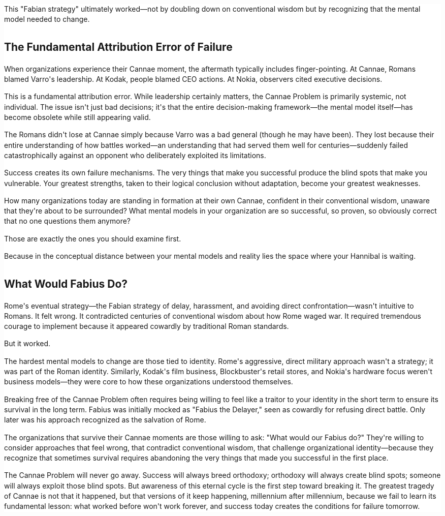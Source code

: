 This "Fabian strategy" ultimately worked—not by doubling down on conventional wisdom but by recognizing that the mental model needed to change.

## The Fundamental Attribution Error of Failure

When organizations experience their Cannae moment, the aftermath typically includes finger-pointing. At Cannae, Romans blamed Varro's leadership. At Kodak, people blamed CEO actions. At Nokia, observers cited executive decisions.

This is a fundamental attribution error. While leadership certainly matters, the Cannae Problem is primarily systemic, not individual. The issue isn't just bad decisions; it's that the entire decision-making framework—the mental model itself—has become obsolete while still appearing valid.

The Romans didn't lose at Cannae simply because Varro was a bad general (though he may have been). They lost because their entire understanding of how battles worked—an understanding that had served them well for centuries—suddenly failed catastrophically against an opponent who deliberately exploited its limitations.

Success creates its own failure mechanisms. The very things that make you successful produce the blind spots that make you vulnerable. Your greatest strengths, taken to their logical conclusion without adaptation, become your greatest weaknesses.

How many organizations today are standing in formation at their own Cannae, confident in their conventional wisdom, unaware that they're about to be surrounded? What mental models in your organization are so successful, so proven, so obviously correct that no one questions them anymore?

Those are exactly the ones you should examine first.

Because in the conceptual distance between your mental models and reality lies the space where your Hannibal is waiting.

## What Would Fabius Do?

Rome's eventual strategy—the Fabian strategy of delay, harassment, and avoiding direct confrontation—wasn't intuitive to Romans. It felt wrong. It contradicted centuries of conventional wisdom about how Rome waged war. It required tremendous courage to implement because it appeared cowardly by traditional Roman standards.

But it worked.

The hardest mental models to change are those tied to identity. Rome's aggressive, direct military approach wasn't a strategy; it was part of the Roman identity. Similarly, Kodak's film business, Blockbuster's retail stores, and Nokia's hardware focus weren't business models—they were core to how these organizations understood themselves.

Breaking free of the Cannae Problem often requires being willing to feel like a traitor to your identity in the short term to ensure its survival in the long term. Fabius was initially mocked as "Fabius the Delayer," seen as cowardly for refusing direct battle. Only later was his approach recognized as the salvation of Rome.

The organizations that survive their Cannae moments are those willing to ask: "What would our Fabius do?" They're willing to consider approaches that feel wrong, that contradict conventional wisdom, that challenge organizational identity—because they recognize that sometimes survival requires abandoning the very things that made you successful in the first place.

The Cannae Problem will never go away. Success will always breed orthodoxy; orthodoxy will always create blind spots; someone will always exploit those blind spots. But awareness of this eternal cycle is the first step toward breaking it. The greatest tragedy of Cannae is not that it happened, but that versions of it keep happening, millennium after millennium, because we fail to learn its fundamental lesson: what worked before won't work forever, and success today creates the conditions for failure tomorrow.
